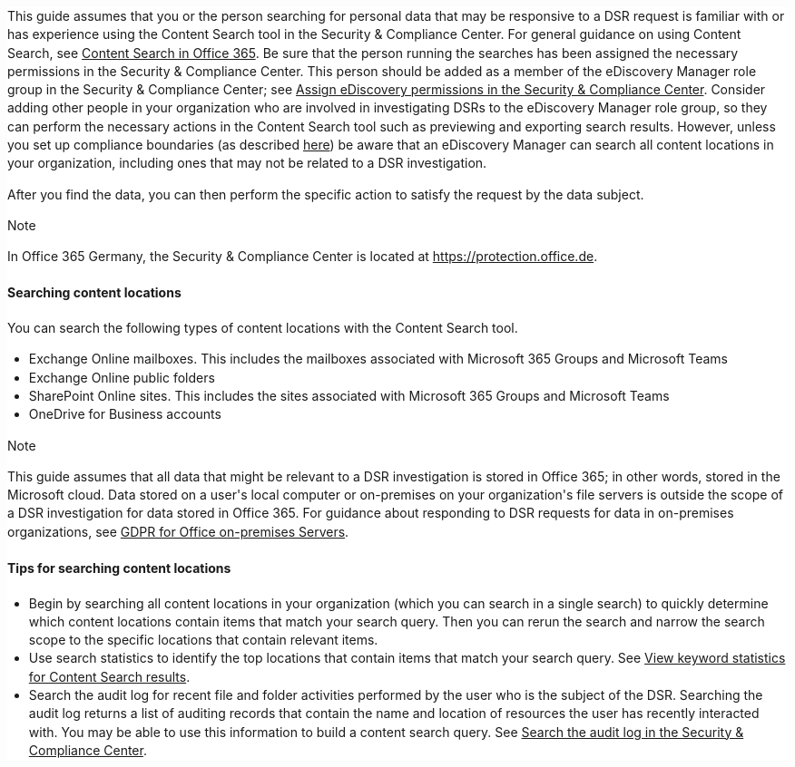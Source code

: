 This guide assumes that you or the person searching for personal data that may be responsive to a DSR request is familiar with or has experience using the Content Search tool in the Security & Compliance Center. For general guidance on using Content Search, see [Content Search in Office 365](https://docs.microsoft.com/microsoft-365/compliance/content-search). Be sure that the person running the searches has been assigned the necessary permissions in the Security & Compliance Center. This person should be added as a member of the eDiscovery Manager role group in the Security & Compliance Center; see [Assign eDiscovery permissions in the Security & Compliance Center](https://docs.microsoft.com/microsoft-365/compliance/assign-ediscovery-permissions). Consider adding other people in your organization who are involved in investigating DSRs to the eDiscovery Manager role group, so they can perform the necessary actions in the Content Search tool such as previewing and exporting search results. However, unless you set up compliance boundaries (as described [here](#set-up-compliance-boundaries-to-limit-the-scope-of-content-searches)) be aware that an eDiscovery Manager can search all content locations in your organization, including ones that may not be related to a DSR investigation.

After you find the data, you can then perform the specific action to satisfy the request by the data subject.

> [!NOTE]
> In Office 365 Germany, the Security & Compliance Center is located at https://protection.office.de.

#### Searching content locations

You can search the following types of content locations with the Content Search tool.

- Exchange Online mailboxes. This includes the mailboxes associated with Microsoft 365 Groups and Microsoft Teams
- Exchange Online public folders
- SharePoint Online sites. This includes the sites associated with Microsoft 365 Groups and Microsoft Teams
- OneDrive for Business accounts

> [!NOTE]
> This guide assumes that all data that might be relevant to a DSR investigation is stored in Office 365; in other words, stored in the Microsoft cloud. Data stored on a user's local computer or on-premises on your organization's file servers is outside the scope of a DSR investigation for data stored in Office 365. For guidance about responding to DSR requests for data in on-premises organizations, see [GDPR for Office on-premises Servers](https://docs.microsoft.com/Office365/Enterprise/gdpr-for-office-servers).

#### Tips for searching content locations

- Begin by searching all content locations in your organization (which you can search in a single search) to quickly determine which content locations contain items that match your search query. Then you can rerun the search and narrow the search scope to the specific locations that contain relevant items.
- Use search statistics to identify the top locations that contain items that match your search query. See [View keyword statistics for Content Search results](https://docs.microsoft.com/microsoft-365/compliance/view-keyword-statistics-for-content-search).
- Search the audit log for recent file and folder activities performed by the user who is the subject of the DSR. Searching the audit log returns a list of auditing records that contain the name and location of resources the user has recently interacted with. You may be able to use this information to build a content search query. See [Search the audit log in the Security & Compliance Center](https://docs.microsoft.com/microsoft-365/compliance/search-the-audit-log-in-security-and-compliance).
